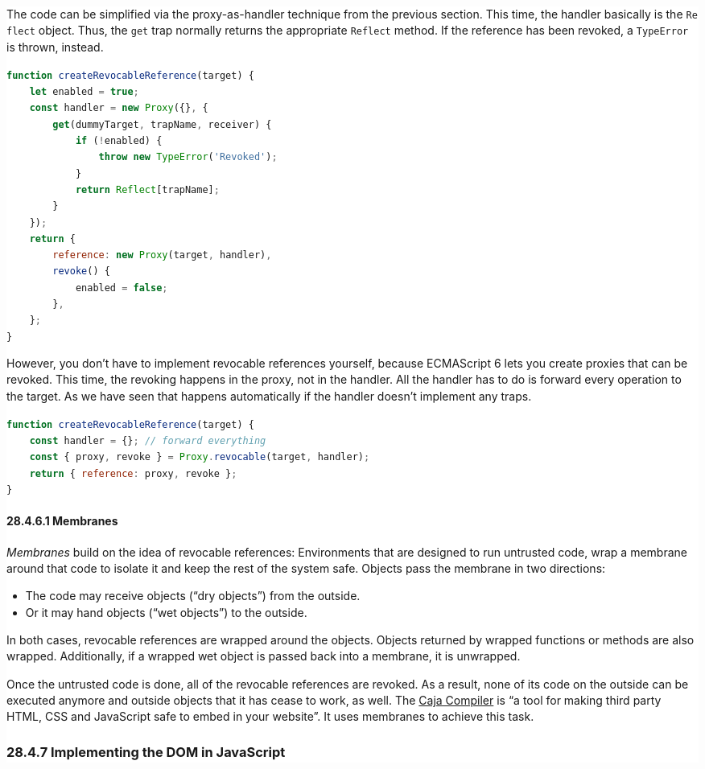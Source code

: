 The code can be simplified via the proxy-as-handler technique from the previous section. This time, the handler basically is the `Reflect` object. Thus, the `get` trap normally returns the appropriate `Reflect` method. If the reference has been revoked, a `TypeError` is thrown, instead.

```js
function createRevocableReference(target) {
    let enabled = true;
    const handler = new Proxy({}, {
        get(dummyTarget, trapName, receiver) {
            if (!enabled) {
                throw new TypeError('Revoked');
            }
            return Reflect[trapName];
        }
    });
    return {
        reference: new Proxy(target, handler),
        revoke() {
            enabled = false;
        },
    };
}
```

However, you don’t have to implement revocable references yourself, because ECMAScript 6 lets you create proxies that can be revoked. This time, the revoking happens in the proxy, not in the handler. All the handler has to do is forward every operation to the target. As we have seen that happens automatically if the handler doesn’t implement any traps.

```js
function createRevocableReference(target) {
    const handler = {}; // forward everything
    const { proxy, revoke } = Proxy.revocable(target, handler);
    return { reference: proxy, revoke };
}
```

#### 28.4.6.1 Membranes

*Membranes* build on the idea of revocable references: Environments that are designed to run untrusted code, wrap a membrane around that code to isolate it and keep the rest of the system safe. Objects pass the membrane in two directions:

- The code may receive objects (“dry objects”) from the outside.
- Or it may hand objects (“wet objects”) to the outside.

In both cases, revocable references are wrapped around the objects. Objects returned by wrapped functions or methods are also wrapped. Additionally, if a wrapped wet object is passed back into a membrane, it is unwrapped.

Once the untrusted code is done, all of the revocable references are revoked. As a result, none of its code on the outside can be executed anymore and outside objects that it has cease to work, as well. The [Caja Compiler](https://developers.google.com/caja/) is “a tool for making third party HTML, CSS and JavaScript safe to embed in your website”. It uses membranes to achieve this task.

### 28.4.7 Implementing the DOM in JavaScript
